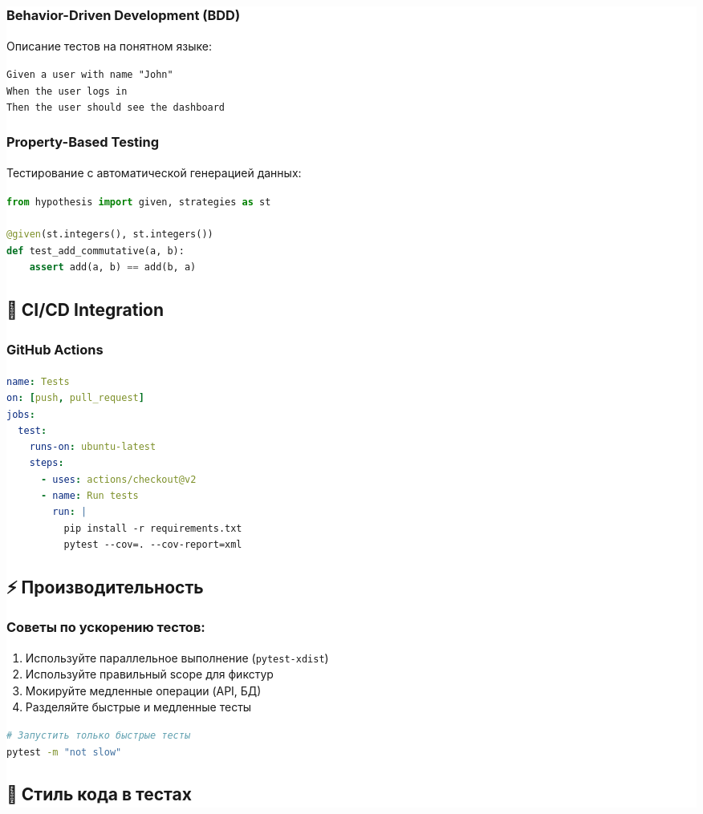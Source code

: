 ### Behavior-Driven Development (BDD)
Описание тестов на понятном языке:
```gherkin
Given a user with name "John"
When the user logs in
Then the user should see the dashboard
```

### Property-Based Testing
Тестирование с автоматической генерацией данных:
```python
from hypothesis import given, strategies as st

@given(st.integers(), st.integers())
def test_add_commutative(a, b):
    assert add(a, b) == add(b, a)
```

## 🚦 CI/CD Integration

### GitHub Actions
```yaml
name: Tests
on: [push, pull_request]
jobs:
  test:
    runs-on: ubuntu-latest
    steps:
      - uses: actions/checkout@v2
      - name: Run tests
        run: |
          pip install -r requirements.txt
          pytest --cov=. --cov-report=xml
```

## ⚡ Производительность

### Советы по ускорению тестов:
1. Используйте параллельное выполнение (`pytest-xdist`)
2. Используйте правильный scope для фикстур
3. Мокируйте медленные операции (API, БД)
4. Разделяйте быстрые и медленные тесты

```bash
# Запустить только быстрые тесты
pytest -m "not slow"
```

## 🎨 Стиль кода в тестах
